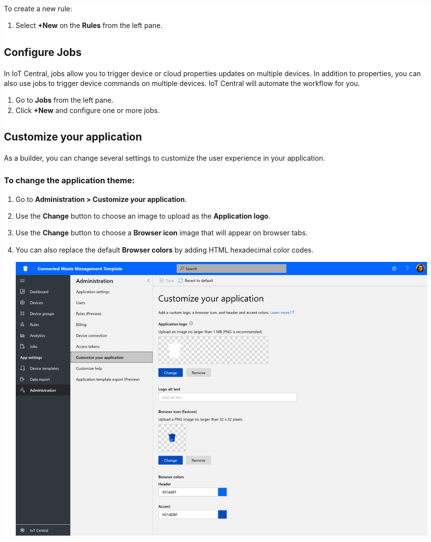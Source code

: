 To create a new rule: 
1. Select **+New** on the **Rules** from the left pane.

## Configure Jobs

In IoT Central, jobs allow you to trigger device or cloud properties updates on multiple devices. In addition to properties, you can also use jobs to trigger device commands on multiple devices. IoT Central will automate the workflow for you. 

1. Go to **Jobs** from the left pane. 
1. Click **+New** and configure one or more jobs. 


## Customize your application 

As a builder, you can change several settings to customize the user experience in your application.

### To change the application theme:

1. Go to **Administration > Customize your application**.
1. Use the **Change** button to choose an image to upload as the **Application logo**.
1. Use the **Change** button to choose a **Browser icon** image that will appear on browser tabs.
1. You can also replace the default **Browser colors** by adding HTML hexadecimal color codes.

   ![Azure IoT Central customize your application](./media/tutorial-connectedwastemanagement/connectedwastemanagement-customize-your-application.png)

